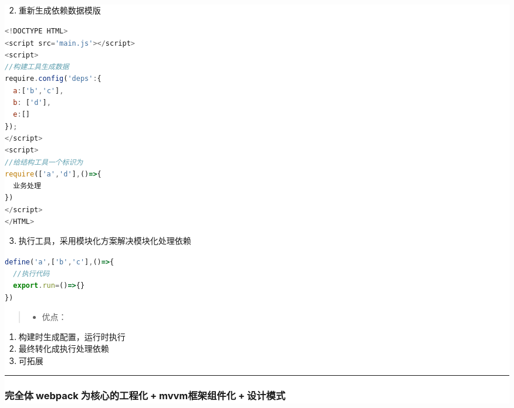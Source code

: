 2. 重新生成依赖数据模版
```js
<!DOCTYPE HTML>
<script src='main.js'></script>
<script>
//构建工具生成数据
require.config('deps':{
  a:['b','c'],
  b: ['d'],
  e:[]
});
</script>
<script>
//给结构工具一个标识为
require(['a','d'],()=>{
  业务处理
})
</script>
</HTML>
```

3. 执行工具，采用模块化方案解决模块化处理依赖

  ```js
  define('a',['b','c'],()=>{
    //执行代码
    export.run=()=>{}
  })
  ```

> * 优点：
  1. 构建时生成配置，运行时执行
  2. 最终转化成执行处理依赖
  3. 可拓展
---
### 完全体 webpack 为核心的工程化 + mvvm框架组件化 + 设计模式



[^1]: 不是很理解是如何通过call来执行函数的
[^2]: 不是很懂是如何判断的

